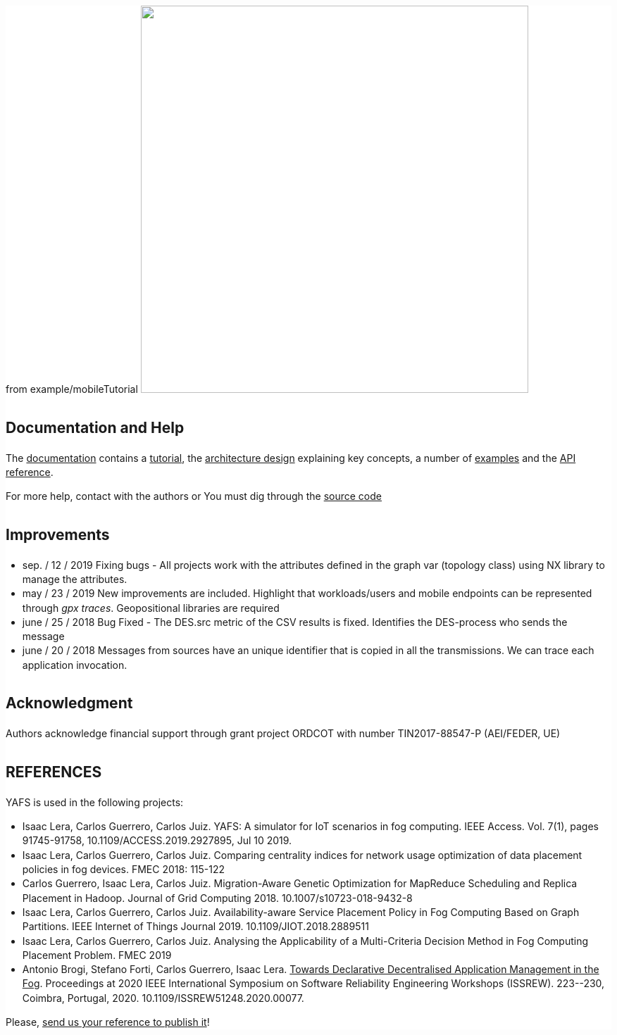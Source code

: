 from example/mobileTutorial
<img src="https://github.com/acsicuib/YAFS/raw/master/src/examples/mobileTutorial/exp/results_20190326/out2.gif" width="550" height="550"/></a>



Documentation and Help
----------------------

The [documentation](https://yafs.readthedocs.io/en/latest/) contains a [tutorial](https://yafs.readthedocs.io/en/latest/introduction/index.html), the [architecture design](https://yafs.readthedocs.io/en/latest/architecture/index.html) explaining key
concepts, a number of [examples](https://yafs.readthedocs.io/en/latest/examples/index.html) and the [API reference](https://yafs.readthedocs.io/en/latest/api_reference/index.html).


For more help, contact with the authors or You must dig through the [source code](https://github.com/acsicuib/YAFS)

Improvements
------------
- sep. / 12 / 2019 Fixing bugs - All projects work with the attributes defined in the graph var (topology class) using NX library to manage the attributes.
- may / 23 / 2019 New improvements are included. Highlight that workloads/users and mobile endpoints can be represented through *gpx traces*. Geopositional libraries are required
- june / 25 / 2018 Bug Fixed - The DES.src metric of the CSV results is fixed. Identifies the DES-process who sends the message
- june / 20 / 2018 Messages from sources have an unique identifier that is copied in all the transmissions. We can trace each application invocation.

Acknowledgment
--------------

Authors acknowledge financial support through grant project ORDCOT with number TIN2017-88547-P (AEI/FEDER, UE)


REFERENCES
----------

YAFS is used in the following projects:

* Isaac Lera, Carlos Guerrero, Carlos Juiz. YAFS: A simulator for IoT scenarios in fog computing. IEEE Access. Vol. 7(1), pages 91745-91758, 10.1109/ACCESS.2019.2927895, Jul 10 2019.
* Isaac Lera, Carlos Guerrero, Carlos Juiz. Comparing centrality indices for network usage optimization of data placement policies in fog devices. FMEC 2018: 115-122
* Carlos Guerrero, Isaac Lera, Carlos Juiz. Migration-Aware Genetic Optimization for MapReduce Scheduling and Replica Placement in Hadoop. Journal of Grid Computing 2018. 10.1007/s10723-018-9432-8
* Isaac Lera, Carlos Guerrero, Carlos Juiz. Availability-aware Service Placement Policy in Fog Computing Based on Graph Partitions. IEEE Internet of Things Journal 2019. 10.1109/JIOT.2018.2889511
* Isaac Lera, Carlos Guerrero, Carlos Juiz. Analysing the Applicability of a Multi-Criteria Decision Method in Fog Computing
Placement Problem. FMEC 2019
* Antonio Brogi, Stefano Forti, Carlos Guerrero, Isaac Lera. [Towards Declarative Decentralised Application Management in the Fog](https://github.com/acsicuib/MARIO/tree/gauss2020). Proceedings at 2020 IEEE International Symposium on Software Reliability Engineering Workshops (ISSREW). 223--230, Coimbra, Portugal, 2020. 10.1109/ISSREW51248.2020.00077. 



Please, [send us your reference to publish it](mailto:isaac.lera@uib.es)!
